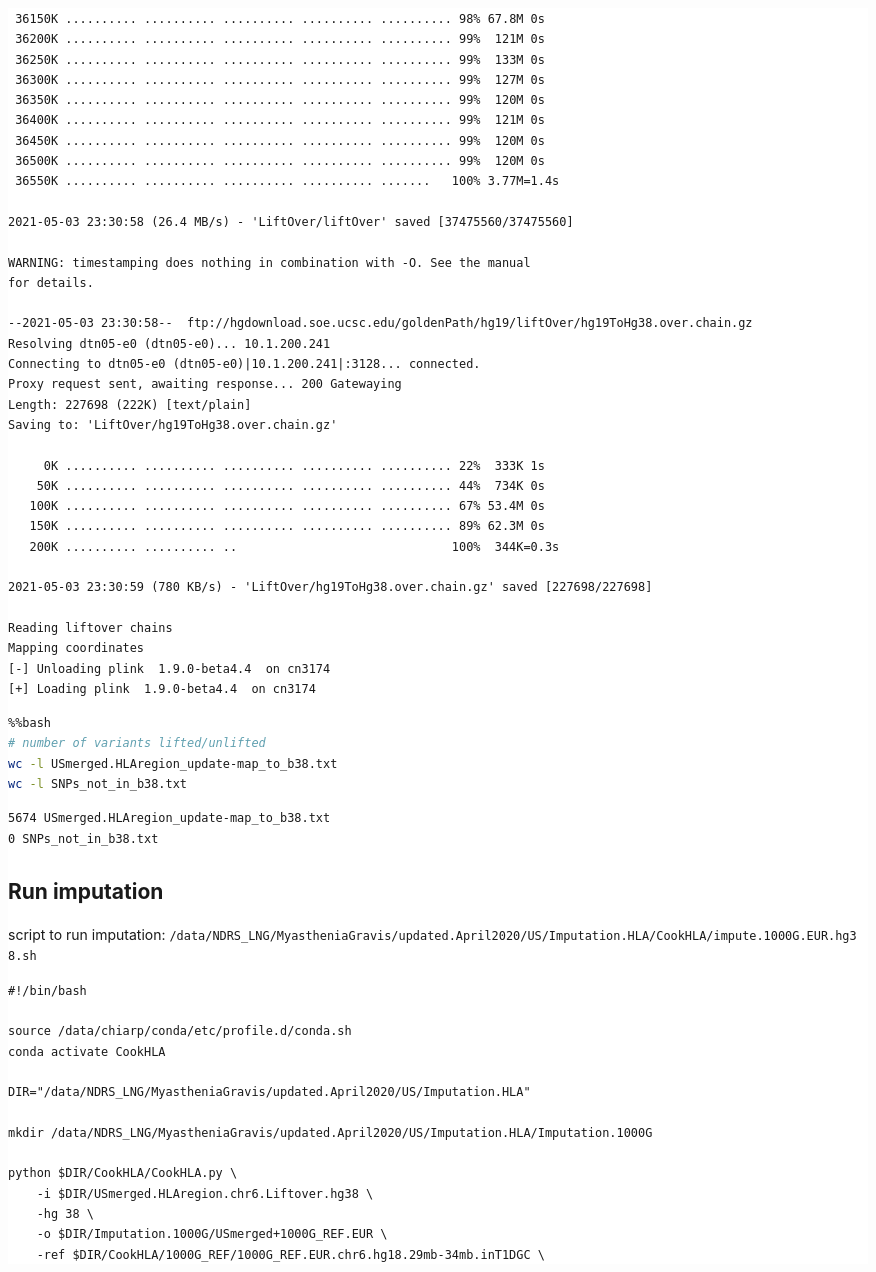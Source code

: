      36150K .......... .......... .......... .......... .......... 98% 67.8M 0s
     36200K .......... .......... .......... .......... .......... 99%  121M 0s
     36250K .......... .......... .......... .......... .......... 99%  133M 0s
     36300K .......... .......... .......... .......... .......... 99%  127M 0s
     36350K .......... .......... .......... .......... .......... 99%  120M 0s
     36400K .......... .......... .......... .......... .......... 99%  121M 0s
     36450K .......... .......... .......... .......... .......... 99%  120M 0s
     36500K .......... .......... .......... .......... .......... 99%  120M 0s
     36550K .......... .......... .......... .......... .......   100% 3.77M=1.4s
    
    2021-05-03 23:30:58 (26.4 MB/s) - 'LiftOver/liftOver' saved [37475560/37475560]
    
    WARNING: timestamping does nothing in combination with -O. See the manual
    for details.
    
    --2021-05-03 23:30:58--  ftp://hgdownload.soe.ucsc.edu/goldenPath/hg19/liftOver/hg19ToHg38.over.chain.gz
    Resolving dtn05-e0 (dtn05-e0)... 10.1.200.241
    Connecting to dtn05-e0 (dtn05-e0)|10.1.200.241|:3128... connected.
    Proxy request sent, awaiting response... 200 Gatewaying
    Length: 227698 (222K) [text/plain]
    Saving to: 'LiftOver/hg19ToHg38.over.chain.gz'
    
         0K .......... .......... .......... .......... .......... 22%  333K 1s
        50K .......... .......... .......... .......... .......... 44%  734K 0s
       100K .......... .......... .......... .......... .......... 67% 53.4M 0s
       150K .......... .......... .......... .......... .......... 89% 62.3M 0s
       200K .......... .......... ..                              100%  344K=0.3s
    
    2021-05-03 23:30:59 (780 KB/s) - 'LiftOver/hg19ToHg38.over.chain.gz' saved [227698/227698]
    
    Reading liftover chains
    Mapping coordinates
    [-] Unloading plink  1.9.0-beta4.4  on cn3174 
    [+] Loading plink  1.9.0-beta4.4  on cn3174 



```bash
%%bash
# number of variants lifted/unlifted
wc -l USmerged.HLAregion_update-map_to_b38.txt
wc -l SNPs_not_in_b38.txt
```

    5674 USmerged.HLAregion_update-map_to_b38.txt
    0 SNPs_not_in_b38.txt


## Run imputation

script to run imputation: `/data/NDRS_LNG/MyastheniaGravis/updated.April2020/US/Imputation.HLA/CookHLA/impute.1000G.EUR.hg38.sh`

```
#!/bin/bash

source /data/chiarp/conda/etc/profile.d/conda.sh
conda activate CookHLA

DIR="/data/NDRS_LNG/MyastheniaGravis/updated.April2020/US/Imputation.HLA"

mkdir /data/NDRS_LNG/MyastheniaGravis/updated.April2020/US/Imputation.HLA/Imputation.1000G

python $DIR/CookHLA/CookHLA.py \
    -i $DIR/USmerged.HLAregion.chr6.Liftover.hg38 \
    -hg 38 \
    -o $DIR/Imputation.1000G/USmerged+1000G_REF.EUR \
    -ref $DIR/CookHLA/1000G_REF/1000G_REF.EUR.chr6.hg18.29mb-34mb.inT1DGC \
```